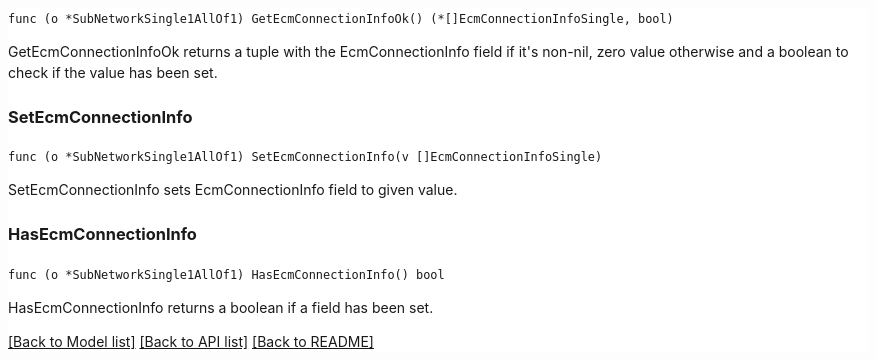 `func (o *SubNetworkSingle1AllOf1) GetEcmConnectionInfoOk() (*[]EcmConnectionInfoSingle, bool)`

GetEcmConnectionInfoOk returns a tuple with the EcmConnectionInfo field if it's non-nil, zero value otherwise
and a boolean to check if the value has been set.

### SetEcmConnectionInfo

`func (o *SubNetworkSingle1AllOf1) SetEcmConnectionInfo(v []EcmConnectionInfoSingle)`

SetEcmConnectionInfo sets EcmConnectionInfo field to given value.

### HasEcmConnectionInfo

`func (o *SubNetworkSingle1AllOf1) HasEcmConnectionInfo() bool`

HasEcmConnectionInfo returns a boolean if a field has been set.


[[Back to Model list]](../README.md#documentation-for-models) [[Back to API list]](../README.md#documentation-for-api-endpoints) [[Back to README]](../README.md)


